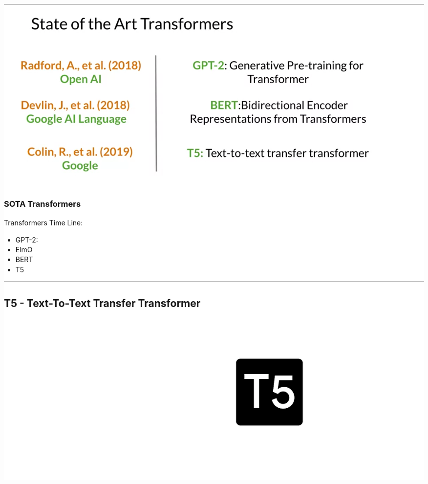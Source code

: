 
<hr>  

![sota](/assets/week2/c4w2-17-sota.png#sl)

### SOTA Transformers

Transformers Time Line:
   -  GPT-2: 
   -  ElmO
   -  BERT 
   -  T5  
<hr>

## T5 - Text-To-Text Transfer Transformer

![t5](/assets/week2/c4w2-18-t5.gif#hl)
